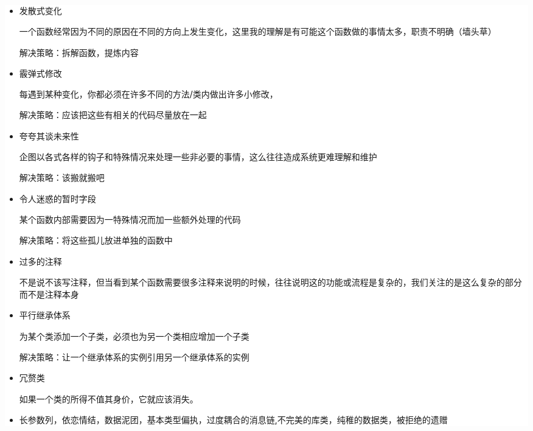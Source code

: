 - 发散式变化

  一个函数经常因为不同的原因在不同的方向上发生变化，这里我的理解是有可能这个函数做的事情太多，职责不明确（墙头草）

  解决策略：拆解函数，提炼内容

- 霰弹式修改

  每遇到某种变化，你都必须在许多不同的方法/类内做出许多小修改，

  解决策略：应该把这些有相关的代码尽量放在一起

- 夸夸其谈未来性

  企图以各式各样的钩子和特殊情况来处理一些非必要的事情，这么往往造成系统更难理解和维护

  解决策略：该搬就搬吧

- 令人迷惑的暂时字段

  某个函数内部需要因为一特殊情况而加一些额外处理的代码

  解决策略：将这些孤儿放进单独的函数中

- 过多的注释

  不是说不该写注释，但当看到某个函数需要很多注释来说明的时候，往往说明这的功能或流程是复杂的，我们关注的是这么复杂的部分而不是注释本身

- 平行继承体系

  为某个类添加一个子类，必须也为另一个类相应增加一个子类

  解决策略：让一个继承体系的实例引用另一个继承体系的实例

- 冗赘类

  如果一个类的所得不值其身价，它就应该消失。

- 长参数列，依恋情结，数据泥团，基本类型偏执，过度耦合的消息链,不完美的库类，纯稚的数据类，被拒绝的遗赠


